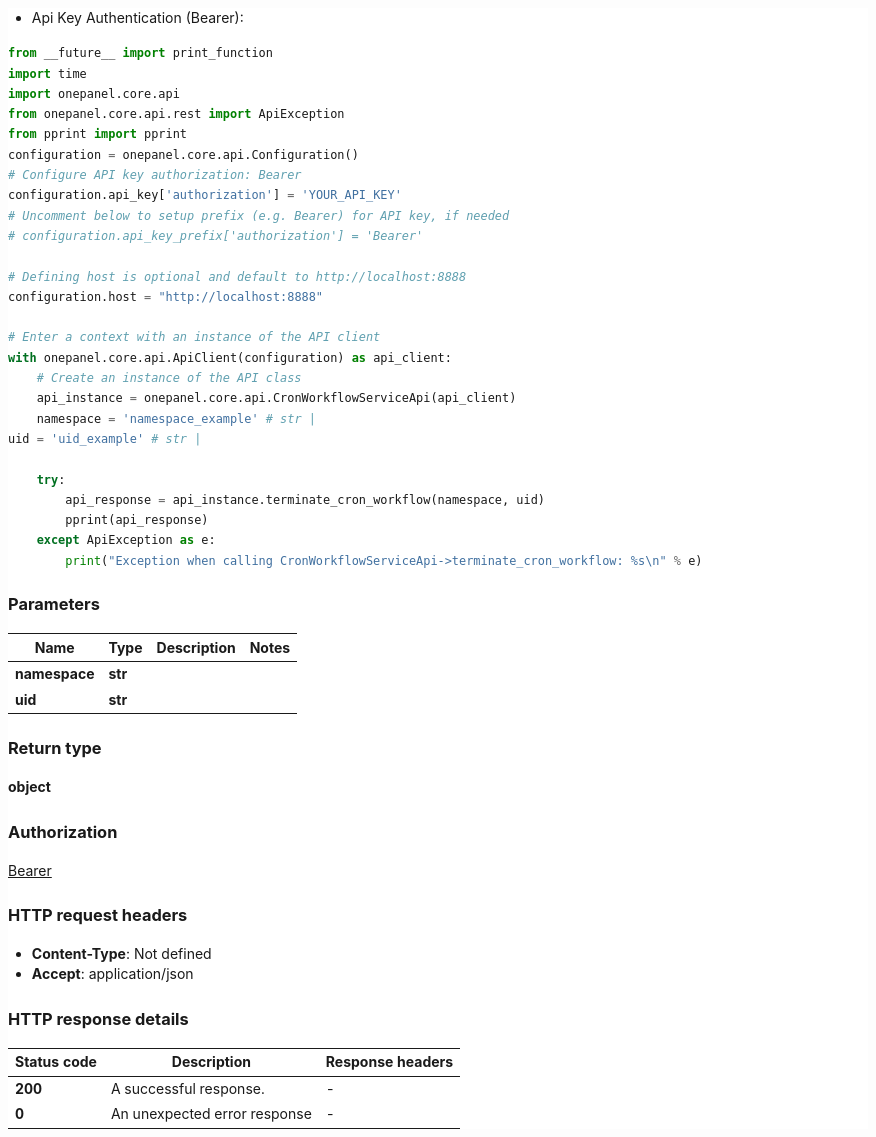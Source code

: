 * Api Key Authentication (Bearer):
```python
from __future__ import print_function
import time
import onepanel.core.api
from onepanel.core.api.rest import ApiException
from pprint import pprint
configuration = onepanel.core.api.Configuration()
# Configure API key authorization: Bearer
configuration.api_key['authorization'] = 'YOUR_API_KEY'
# Uncomment below to setup prefix (e.g. Bearer) for API key, if needed
# configuration.api_key_prefix['authorization'] = 'Bearer'

# Defining host is optional and default to http://localhost:8888
configuration.host = "http://localhost:8888"

# Enter a context with an instance of the API client
with onepanel.core.api.ApiClient(configuration) as api_client:
    # Create an instance of the API class
    api_instance = onepanel.core.api.CronWorkflowServiceApi(api_client)
    namespace = 'namespace_example' # str | 
uid = 'uid_example' # str | 

    try:
        api_response = api_instance.terminate_cron_workflow(namespace, uid)
        pprint(api_response)
    except ApiException as e:
        print("Exception when calling CronWorkflowServiceApi->terminate_cron_workflow: %s\n" % e)
```

### Parameters

Name | Type | Description  | Notes
------------- | ------------- | ------------- | -------------
 **namespace** | **str**|  | 
 **uid** | **str**|  | 

### Return type

**object**

### Authorization

[Bearer](../README.md#Bearer)

### HTTP request headers

 - **Content-Type**: Not defined
 - **Accept**: application/json

### HTTP response details
| Status code | Description | Response headers |
|-------------|-------------|------------------|
**200** | A successful response. |  -  |
**0** | An unexpected error response |  -  |
